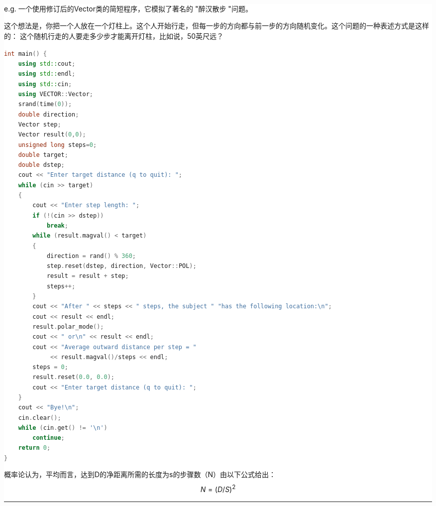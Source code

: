 
e.g. 一个使用修订后的Vector类的简短程序，它模拟了著名的 "醉汉散步 "问题。

这个想法是，你把一个人放在一个灯柱上。这个人开始行走，但每一步的方向都与前一步的方向随机变化。这个问题的一种表述方式是这样的： 这个随机行走的人要走多少步才能离开灯柱，比如说，50英尺远？

```c++
int main() {
    using std::cout;
    using std::endl;
    using std::cin;
    using VECTOR::Vector;
    srand(time(0));
    double direction;
    Vector step;
    Vector result(0,0);
    unsigned long steps=0;
    double target;
    double dstep;
    cout << "Enter target distance (q to quit): ";
    while (cin >> target)
    {
        cout << "Enter step length: ";
        if (!(cin >> dstep))
            break;
        while (result.magval() < target)
        {
            direction = rand() % 360;
            step.reset(dstep, direction, Vector::POL);
            result = result + step;
            steps++;
        }
        cout << "After " << steps << " steps, the subject " "has the following location:\n";
        cout << result << endl;
        result.polar_mode();
        cout << " or\n" << result << endl;
        cout << "Average outward distance per step = "
             << result.magval()/steps << endl;
        steps = 0;
        result.reset(0.0, 0.0);
        cout << "Enter target distance (q to quit): ";
    }
    cout << "Bye!\n";
    cin.clear();
    while (cin.get() != '\n')
        continue;
    return 0;
}
```



概率论认为，平均而言，达到D的净距离所需的长度为s的步骤数（N）由以下公式给出：
$$
N = (D/S)^{2}
$$

---